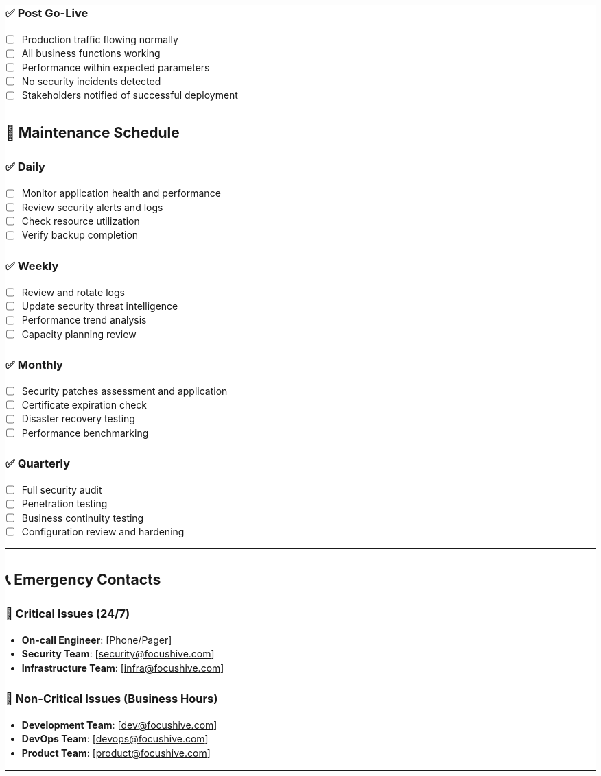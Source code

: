 ### ✅ Post Go-Live
- [ ] Production traffic flowing normally
- [ ] All business functions working
- [ ] Performance within expected parameters
- [ ] No security incidents detected
- [ ] Stakeholders notified of successful deployment

## 🔄 Maintenance Schedule

### ✅ Daily
- [ ] Monitor application health and performance
- [ ] Review security alerts and logs
- [ ] Check resource utilization
- [ ] Verify backup completion

### ✅ Weekly
- [ ] Review and rotate logs
- [ ] Update security threat intelligence
- [ ] Performance trend analysis
- [ ] Capacity planning review

### ✅ Monthly
- [ ] Security patches assessment and application
- [ ] Certificate expiration check
- [ ] Disaster recovery testing
- [ ] Performance benchmarking

### ✅ Quarterly
- [ ] Full security audit
- [ ] Penetration testing
- [ ] Business continuity testing
- [ ] Configuration review and hardening

---

## 📞 Emergency Contacts

### 🚨 Critical Issues (24/7)
- **On-call Engineer**: [Phone/Pager]
- **Security Team**: [security@focushive.com]
- **Infrastructure Team**: [infra@focushive.com]

### 📧 Non-Critical Issues (Business Hours)
- **Development Team**: [dev@focushive.com]
- **DevOps Team**: [devops@focushive.com]
- **Product Team**: [product@focushive.com]

---
